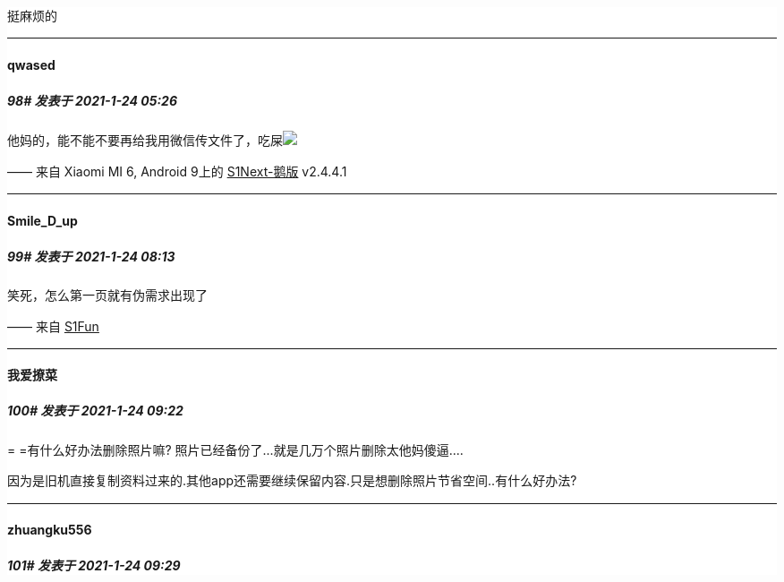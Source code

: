 

挺麻烦的







*****

####  qwased  
##### 98#       发表于 2021-1-24 05:26




他妈的，能不能不要再给我用微信传文件了，吃屎<img src="https://static.saraba1st.com/image/smiley/face2017/001.png" referrerpolicy="no-referrer">

—— 来自 Xiaomi MI 6, Android 9上的 [S1Next-鹅版](https://github.com/ykrank/S1-Next/releases) v2.4.4.1







*****

####  Smile_D_up  
##### 99#       发表于 2021-1-24 08:13




笑死，怎么第一页就有伪需求出现了

—— 来自 [S1Fun](https://s1fun.koalcat.com)







*****

####  我爱撩菜  
##### 100#       发表于 2021-1-24 09:22




= =有什么好办法删除照片嘛? 照片已经备份了...就是几万个照片删除太他妈傻逼....


因为是旧机直接复制资料过来的.其他app还需要继续保留内容.只是想删除照片节省空间..有什么好办法?







*****

####  zhuangku556  
##### 101#       发表于 2021-1-24 09:29
